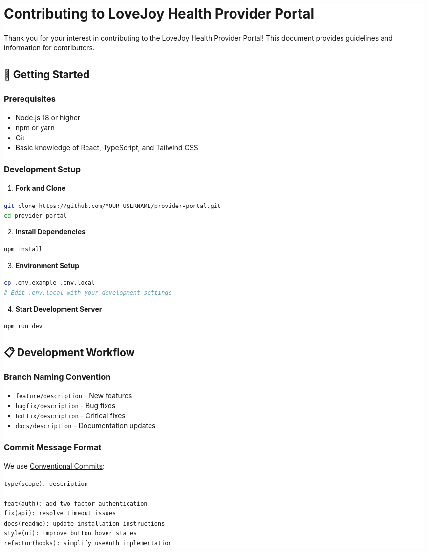 # Contributing to LoveJoy Health Provider Portal

Thank you for your interest in contributing to the LoveJoy Health Provider Portal! This document provides guidelines and information for contributors.

## 🚀 Getting Started

### Prerequisites
- Node.js 18 or higher
- npm or yarn
- Git
- Basic knowledge of React, TypeScript, and Tailwind CSS

### Development Setup

1. **Fork and Clone**
```bash
git clone https://github.com/YOUR_USERNAME/provider-portal.git
cd provider-portal
```

2. **Install Dependencies**
```bash
npm install
```

3. **Environment Setup**
```bash
cp .env.example .env.local
# Edit .env.local with your development settings
```

4. **Start Development Server**
```bash
npm run dev
```

## 📋 Development Workflow

### Branch Naming Convention
- `feature/description` - New features
- `bugfix/description` - Bug fixes
- `hotfix/description` - Critical fixes
- `docs/description` - Documentation updates

### Commit Message Format
We use [Conventional Commits](https://www.conventionalcommits.org/):

```
type(scope): description

feat(auth): add two-factor authentication
fix(api): resolve timeout issues
docs(readme): update installation instructions
style(ui): improve button hover states
refactor(hooks): simplify useAuth implementation
```
